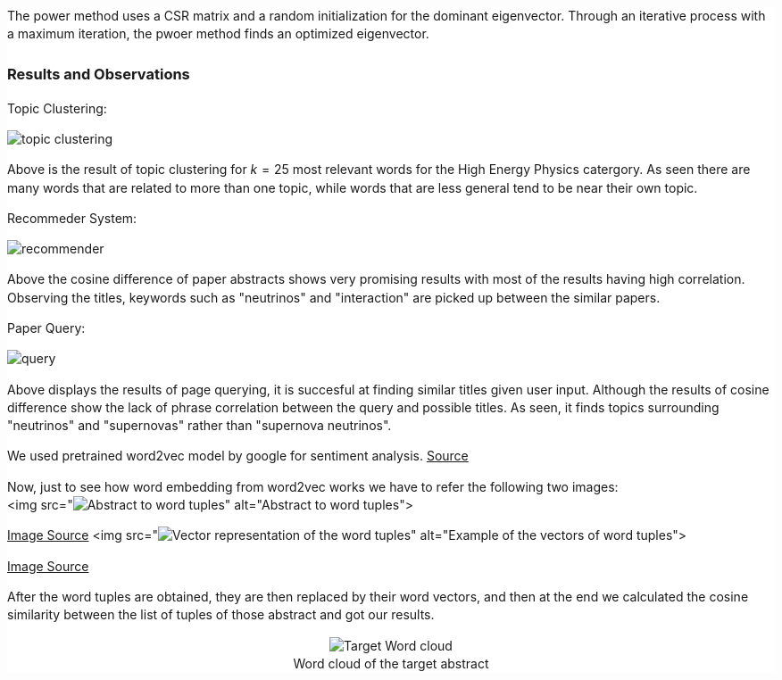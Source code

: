 The power method uses a CSR matrix and a random initialization for the dominant eigenvector. Through an iterative process with a maximum iteration, the pwoer method finds an optimized eigenvector.

### **Results and Observations**


Topic Clustering:

<div>
<img src="https://drive.google.com/uc?id=1JEF7wKYxB7vyNXWjj3-GPYLzhwCc-4P1" alt="topic clustering" width=600 height=600>
</div>

Above is the result of topic clustering for $k=25$ most relevant words for the High Energy Physics catergory. As seen there are many words that are related to more than one topic, while words that are less general tend to be near their own topic.

Recommeder System:

<div>
<img src="https://drive.google.com/uc?id=1-iagqzTbBA6VgkWKFIoQndyAREFUAIZq" alt="recommender" width=350 height=350>
</div>

Above the cosine difference of paper abstracts shows very promising results with most of the results having high correlation. Observing the titles, keywords such as "neutrinos" and "interaction" are picked up between the similar papers.

Paper Query:
<div>
<img src="https://drive.google.com/uc?id=1dxSDICvB-7-KRTrMCQWBRHh9XgW5PjSS" alt="query" width=350 height=350>
</div>

Above displays the results of page querying, it is succesful at finding similar titles given user input. Although the results of cosine difference show the lack of phrase correlation between the query and possible titles. As seen, it finds topics surrounding "neutrinos" and "supernovas" rather than "supernova neutrinos".



We used pretrained word2vec model by google for sentiment analysis.
[Source](https://code.google.com/archive/p/word2vec/)

Now, just to see how word embedding from word2vec works we have to refer the following two images:  
<img src="<img src="https://drive.google.com/file/d/1R2zMGm_EhgW_SHpsq4MCy-uGTkNyZkzf/view?usp=sharing" alt="Abstract to word tuples">" alt="Abstract to word tuples">

[Image Source](https://israelg99.github.io/2017-03-23-Word2Vec-Explained/)
<img src="<img src="https://drive.google.com/file/d/1D8F9WHacF7hOB-PbYbZyCwHscVpfoXsQ/view?usp=sharing" alt="Vector representation of the word tuples">" alt="Example of the vectors of word tuples">

[Image Source](https://www.analyticsvidhya.com/blog/2020/08/top-4-sentence-embedding-techniques-using-python/)

After the word tuples are obtained, they are then replaced by their word vectors, and then at the end we calculated the cosine similarity between the list of tuples of those abstract and got our results.

<center> <img src="https://drive.google.com/uc?id=1R2zMGm_EhgW_SHpsq4MCy-uGTkNyZkzf" alt="Target Word cloud"> </center>
<center> Word cloud of the target abstract</center>
